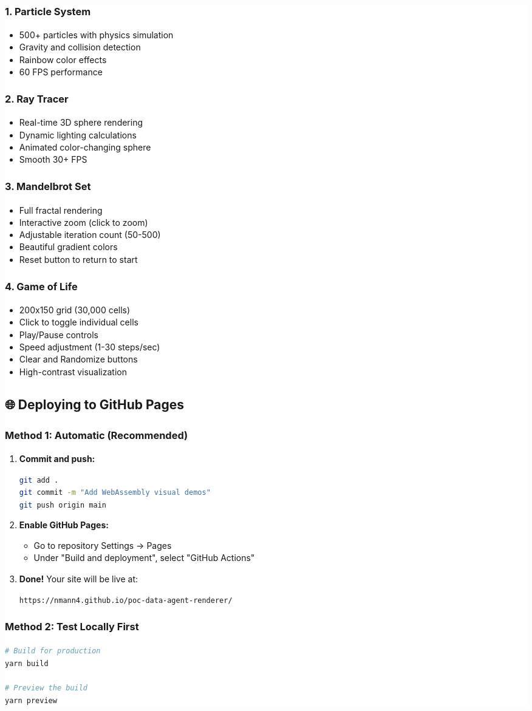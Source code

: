 ### 1. Particle System
- 500+ particles with physics simulation
- Gravity and collision detection
- Rainbow color effects
- 60 FPS performance

### 2. Ray Tracer
- Real-time 3D sphere rendering
- Dynamic lighting calculations
- Animated color-changing sphere
- Smooth 30+ FPS

### 3. Mandelbrot Set
- Full fractal rendering
- Interactive zoom (click to zoom)
- Adjustable iteration count (50-500)
- Beautiful gradient colors
- Reset button to return to start

### 4. Game of Life
- 200x150 grid (30,000 cells)
- Click to toggle individual cells
- Play/Pause controls
- Speed adjustment (1-30 steps/sec)
- Clear and Randomize buttons
- High-contrast visualization

## 🌐 Deploying to GitHub Pages

### Method 1: Automatic (Recommended)

1. **Commit and push:**
   ```bash
   git add .
   git commit -m "Add WebAssembly visual demos"
   git push origin main
   ```

2. **Enable GitHub Pages:**
   - Go to repository Settings → Pages
   - Under "Build and deployment", select "GitHub Actions"

3. **Done!** Your site will be live at:
   ```
   https://nmann4.github.io/poc-data-agent-renderer/
   ```

### Method 2: Test Locally First

```bash
# Build for production
yarn build

# Preview the build
yarn preview
```
